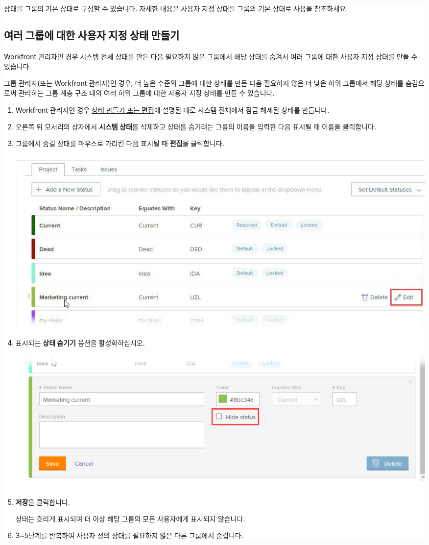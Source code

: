    상태를 그룹의 기본 상태로 구성할 수 있습니다. 자세한 내용은 [사용자 지정 상태를 그룹의 기본 상태로 사용](../../../administration-and-setup/manage-groups/manage-group-statuses/use-custom-statuses-as-default-statuses-group.md)을 참조하세요.

## 여러 그룹에 대한 사용자 지정 상태 만들기

Workfront 관리자인 경우 시스템 전체 상태를 만든 다음 필요하지 않은 그룹에서 해당 상태를 숨겨서 여러 그룹에 대한 사용자 지정 상태를 만들 수 있습니다.

그룹 관리자(또는 Workfront 관리자)인 경우, 더 높은 수준의 그룹에 대한 상태를 만든 다음 필요하지 않은 더 낮은 하위 그룹에서 해당 상태를 숨김으로써 관리하는 그룹 계층 구조 내의 여러 하위 그룹에 대한 사용자 지정 상태를 만들 수 있습니다.

1. Workfront 관리자인 경우 [상태 만들기 또는 편집](../../../administration-and-setup/customize-workfront/creating-custom-status-and-priority-labels/create-or-edit-a-status.md)에 설명된 대로 시스템 전체에서 잠금 해제된 상태를 만듭니다.
1. 오른쪽 위 모서리의 상자에서 **시스템 상태**&#x200B;를 삭제하고 상태를 숨기려는 그룹의 이름을 입력한 다음 표시될 때 이름을 클릭합니다.
1. 그룹에서 숨길 상태를 마우스로 가리킨 다음 표시될 때 **편집**&#x200B;을 클릭합니다.

   ![상태 편집](assets/hover-click-edit.jpg)

1. 표시되는 **상태 숨기기** 옵션을 활성화하십시오.

   ![상태 숨기기](assets/hide-group-status.png)

1. **저장**&#x200B;을 클릭합니다.

   상태는 흐리게 표시되며 더 이상 해당 그룹의 모든 사용자에게 표시되지 않습니다.

1. 3~5단계를 반복하여 사용자 정의 상태를 필요하지 않은 다른 그룹에서 숨깁니다.

